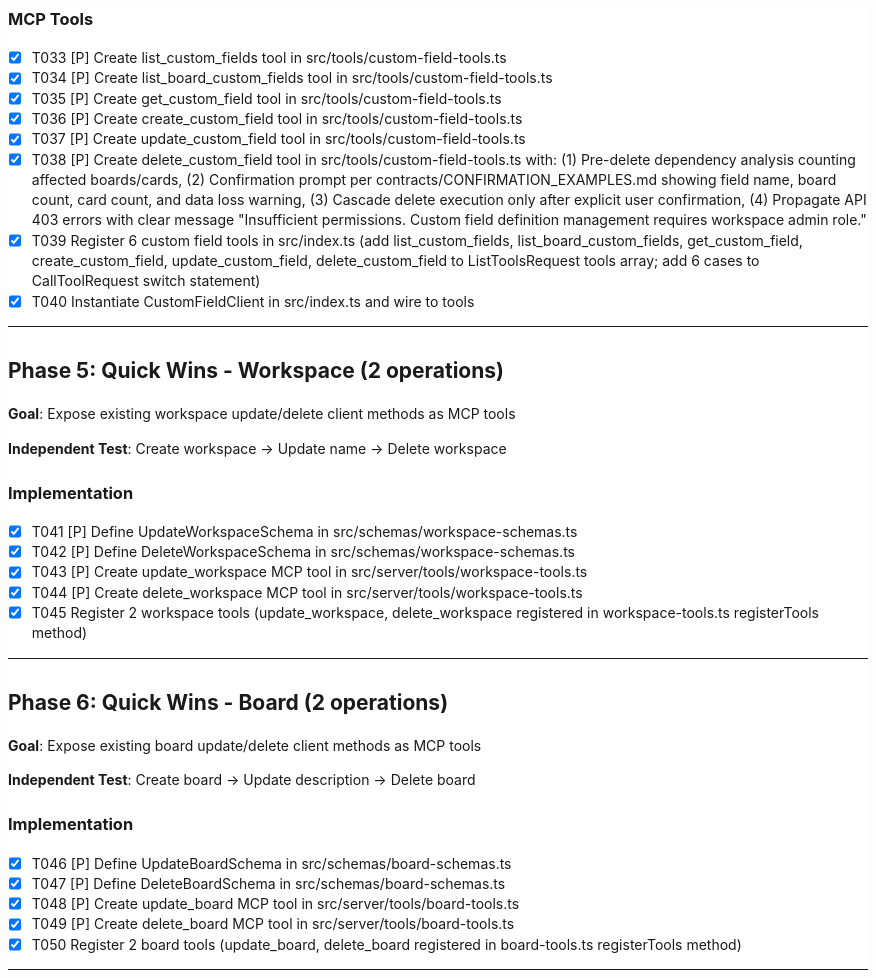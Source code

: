 ### MCP Tools

- [X] T033 [P] Create list_custom_fields tool in src/tools/custom-field-tools.ts
- [X] T034 [P] Create list_board_custom_fields tool in src/tools/custom-field-tools.ts
- [X] T035 [P] Create get_custom_field tool in src/tools/custom-field-tools.ts
- [X] T036 [P] Create create_custom_field tool in src/tools/custom-field-tools.ts
- [X] T037 [P] Create update_custom_field tool in src/tools/custom-field-tools.ts
- [X] T038 [P] Create delete_custom_field tool in src/tools/custom-field-tools.ts with: (1) Pre-delete dependency analysis counting affected boards/cards, (2) Confirmation prompt per contracts/CONFIRMATION_EXAMPLES.md showing field name, board count, card count, and data loss warning, (3) Cascade delete execution only after explicit user confirmation, (4) Propagate API 403 errors with clear message "Insufficient permissions. Custom field definition management requires workspace admin role."
- [X] T039 Register 6 custom field tools in src/index.ts (add list_custom_fields, list_board_custom_fields, get_custom_field, create_custom_field, update_custom_field, delete_custom_field to ListToolsRequest tools array; add 6 cases to CallToolRequest switch statement)
- [X] T040 Instantiate CustomFieldClient in src/index.ts and wire to tools

---

## Phase 5: Quick Wins - Workspace (2 operations)

**Goal**: Expose existing workspace update/delete client methods as MCP tools

**Independent Test**: Create workspace → Update name → Delete workspace

### Implementation

- [X] T041 [P] Define UpdateWorkspaceSchema in src/schemas/workspace-schemas.ts
- [X] T042 [P] Define DeleteWorkspaceSchema in src/schemas/workspace-schemas.ts
- [X] T043 [P] Create update_workspace MCP tool in src/server/tools/workspace-tools.ts
- [X] T044 [P] Create delete_workspace MCP tool in src/server/tools/workspace-tools.ts
- [X] T045 Register 2 workspace tools (update_workspace, delete_workspace registered in workspace-tools.ts registerTools method)

---

## Phase 6: Quick Wins - Board (2 operations)

**Goal**: Expose existing board update/delete client methods as MCP tools

**Independent Test**: Create board → Update description → Delete board

### Implementation

- [X] T046 [P] Define UpdateBoardSchema in src/schemas/board-schemas.ts
- [X] T047 [P] Define DeleteBoardSchema in src/schemas/board-schemas.ts
- [X] T048 [P] Create update_board MCP tool in src/server/tools/board-tools.ts
- [X] T049 [P] Create delete_board MCP tool in src/server/tools/board-tools.ts
- [X] T050 Register 2 board tools (update_board, delete_board registered in board-tools.ts registerTools method)

---
